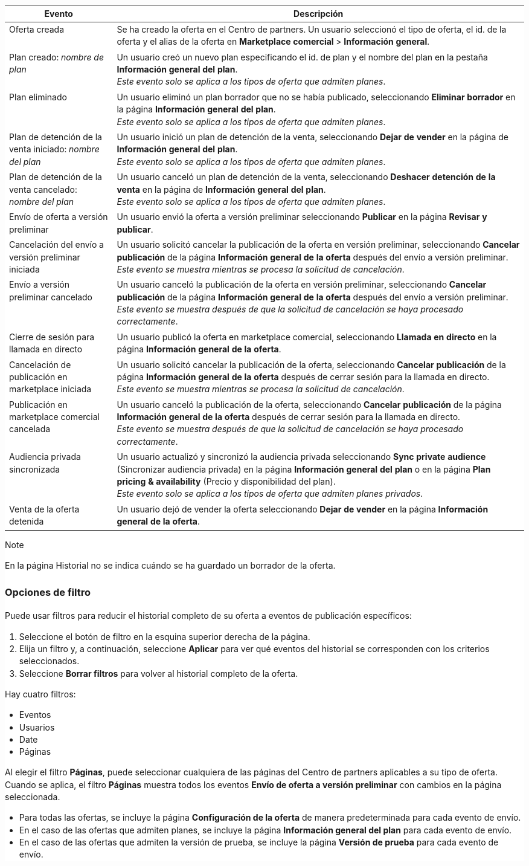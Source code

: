 |Evento    |Descripción    |
|---------|---------------|
|Oferta creada    |Se ha creado la oferta en el Centro de partners. Un usuario seleccionó el tipo de oferta, el id. de la oferta y el alias de la oferta en **Marketplace comercial** > **Información general**.    |
|Plan creado: *nombre de plan*    |Un usuario creó un nuevo plan especificando el id. de plan y el nombre del plan en la pestaña **Información general del plan**.</br>*Este evento solo se aplica a los tipos de oferta que admiten planes*.    |
|Plan eliminado    |Un usuario eliminó un plan borrador que no se había publicado, seleccionando **Eliminar borrador** en la página **Información general del plan**.</br>*Este evento solo se aplica a los tipos de oferta que admiten planes*.    |
|Plan de detención de la venta iniciado: *nombre del plan*    |Un usuario inició un plan de detención de la venta, seleccionando **Dejar de vender** en la página de **Información general del plan**.</br>*Este evento solo se aplica a los tipos de oferta que admiten planes*.    |
|Plan de detención de la venta cancelado: *nombre del plan*    |Un usuario canceló un plan de detención de la venta, seleccionando **Deshacer detención de la venta** en la página de **Información general del plan**.</br>*Este evento solo se aplica a los tipos de oferta que admiten planes*.    |
|Envío de oferta a versión preliminar    |Un usuario envió la oferta a versión preliminar seleccionando **Publicar** en la página **Revisar y publicar**.    |
|Cancelación del envío a versión preliminar iniciada    |Un usuario solicitó cancelar la publicación de la oferta en versión preliminar, seleccionando **Cancelar publicación** de la página **Información general de la oferta** después del envío a versión preliminar.</br>*Este evento se muestra mientras se procesa la solicitud de cancelación*.    |
|Envío a versión preliminar cancelado    |Un usuario canceló la publicación de la oferta en versión preliminar, seleccionando **Cancelar publicación** de la página **Información general de la oferta** después del envío a versión preliminar.</br>*Este evento se muestra después de que la solicitud de cancelación se haya procesado correctamente*.    |
|Cierre de sesión para llamada en directo    |Un usuario publicó la oferta en marketplace comercial, seleccionando **Llamada en directo** en la página **Información general de la oferta**.    |
|Cancelación de publicación en marketplace iniciada    |Un usuario solicitó cancelar la publicación de la oferta, seleccionando **Cancelar publicación** de la página **Información general de la oferta** después de cerrar sesión para la llamada en directo.</br>*Este evento se muestra mientras se procesa la solicitud de cancelación*.    |
|Publicación en marketplace comercial cancelada    |Un usuario canceló la publicación de la oferta, seleccionando **Cancelar publicación** de la página **Información general de la oferta** después de cerrar sesión para la llamada en directo.</br>*Este evento se muestra después de que la solicitud de cancelación se haya procesado correctamente*.    |
|Audiencia privada sincronizada    |Un usuario actualizó y sincronizó la audiencia privada seleccionando **Sync private audience** (Sincronizar audiencia privada) en la página **Información general del plan** o en la página **Plan pricing & availability** (Precio y disponibilidad del plan).</br>*Este evento solo se aplica a los tipos de oferta que admiten planes privados*.    |
|Venta de la oferta detenida    |Un usuario dejó de vender la oferta seleccionando **Dejar de vender** en la página **Información general de la oferta**.    |

> [!NOTE]
> En la página Historial no se indica cuándo se ha guardado un borrador de la oferta.

### <a name="filter-options"></a>Opciones de filtro

Puede usar filtros para reducir el historial completo de su oferta a eventos de publicación específicos:

1.    Seleccione el botón de filtro en la esquina superior derecha de la página.
2.    Elija un filtro y, a continuación, seleccione **Aplicar** para ver qué eventos del historial se corresponden con los criterios seleccionados.
3.    Seleccione **Borrar filtros** para volver al historial completo de la oferta.

Hay cuatro filtros:
* Eventos
* Usuarios
* Date
* Páginas

Al elegir el filtro **Páginas**, puede seleccionar cualquiera de las páginas del Centro de partners aplicables a su tipo de oferta. Cuando se aplica, el filtro **Páginas** muestra todos los eventos **Envío de oferta a versión preliminar** con cambios en la página seleccionada.

* Para todas las ofertas, se incluye la página **Configuración de la oferta** de manera predeterminada para cada evento de envío.
* En el caso de las ofertas que admiten planes, se incluye la página **Información general del plan** para cada evento de envío.
* En el caso de las ofertas que admiten la versión de prueba, se incluye la página **Versión de prueba** para cada evento de envío.
